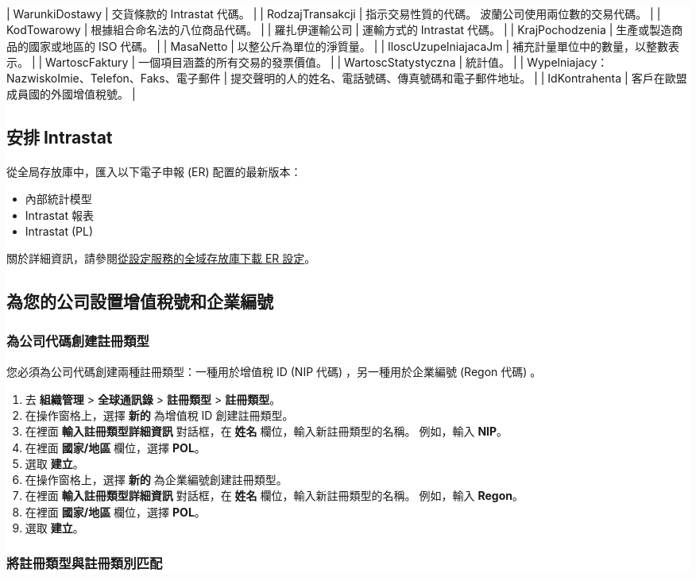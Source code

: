 | WarunkiDostawy | 交貨條款的 Intrastat 代碼。 |
| RodzajTransakcji | 指示交易性質的代碼。 波蘭公司使用兩位數的交易代碼。 |
| KodTowarowy | 根據組合命名法的八位商品代碼。 |
| 羅扎伊運輸公司 | 運輸方式的 Intrastat 代碼。 |
| KrajPochodzenia | 生產或製造商品的國家或地區的 ISO 代碼。 |
| MasaNetto | 以整公斤為單位的淨質量。 |
| IloscUzupelniajacaJm | 補充計量單位中的數量，以整數表示。 |
| WartoscFaktury | 一個項目涵蓋的所有交易的發票價值。 |
| WartoscStatystyczna | 統計值。 |
| Wypelniajacy：NazwiskoImie、Telefon、Faks、電子郵件 | 提交聲明的人的姓名、電話號碼、傳真號碼和電子郵件地址。 |
| IdKontrahenta | 客戶在歐盟成員國的外國增值稅號。 |


## <a name="set-up-intrastat"></a>安排 Intrastat

從全局存放庫中，匯入以下電子申報 (ER) 配置的最新版本：

   - 內部統計模型
   - Intrastat 報表
   - Intrastat (PL)

關於詳細資訊，請參閱[從設定服務的全域存放庫下載 ER 設定](../../fin-ops-core/dev-itpro/analytics/er-download-configurations-global-repo.md)。

## <a name="set-up-a-vat-id-and-an-enterprise-number-for-your-company"></a>為您的公司設置增值稅號和企業編號

### <a name="create-registration-types-for-company-codes"></a>為公司代碼創建註冊類型

您必須為公司代碼創建兩種註冊類型：一種用於增值稅 ID (NIP 代碼) ，另一種用於企業編號 (Regon 代碼) 。

1. 去 **組織管理** > **全球通訊錄** > **註冊類型** > **註冊類型**。
2. 在操作窗格上，選擇 **新的** 為增值稅 ID 創建註冊類型。
3. 在裡面 **輸入註冊類型詳細資訊** 對話框，在 **姓名** 欄位，輸入新註冊類型的名稱。 例如，輸入 **NIP**。
4. 在裡面 **國家/地區** 欄位，選擇 **POL**。
5. 選取 **建立**。
6. 在操作窗格上，選擇 **新的** 為企業編號創建註冊類型。
7. 在裡面 **輸入註冊類型詳細資訊** 對話框，在 **姓名** 欄位，輸入新註冊類型的名稱。 例如，輸入 **Regon**。
8. 在裡面 **國家/地區** 欄位，選擇 **POL**。
9. 選取 **建立**。

### <a name="match-the-registration-types-with-registration-categories"></a>將註冊類型與註冊類別匹配
